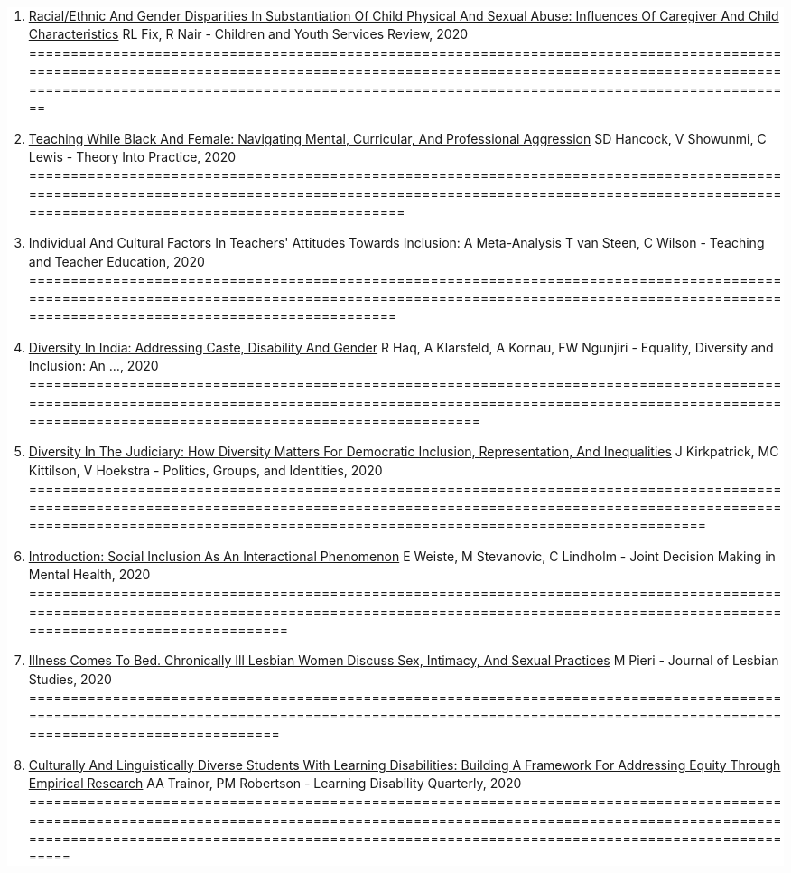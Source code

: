1. [Racial/Ethnic And Gender Disparities In Substantiation Of Child Physical And Sexual Abuse: Influences Of Caregiver And Child Characteristics](https://www.sciencedirect.com/science/article/pii/S019074092030428X) RL Fix, R Nair - Children and Youth Services Review, 2020
================================================================================================================================================================================================================================================================================

1. [Teaching While Black And Female: Navigating Mental, Curricular, And Professional Aggression](https://www.tandfonline.com/doi/full/10.1080/00405841.2020.1773184) SD Hancock, V Showunmi, C Lewis - Theory Into Practice, 2020
=================================================================================================================================================================================================================================

1. [Individual And Cultural Factors In Teachers' Attitudes Towards Inclusion: A Meta-Analysis](https://www.sciencedirect.com/science/article/pii/S0742051X1930335X) T van Steen, C Wilson - Teaching and Teacher Education, 2020
================================================================================================================================================================================================================================

1. [Diversity In India: Addressing Caste, Disability And Gender](https://www.emerald.com/insight/content/doi/10.1108/EDI-04-2020-0095/full/html) R Haq, A Klarsfeld, A Kornau, FW Ngunjiri - Equality, Diversity and Inclusion: An …, 2020
==========================================================================================================================================================================================================================================

1. [Diversity In The Judiciary: How Diversity Matters For Democratic Inclusion, Representation, And Inequalities](https://www.tandfonline.com/doi/abs/10.1080/21565503.2020.1782953) J Kirkpatrick, MC Kittilson, V Hoekstra - Politics, Groups, and Identities, 2020
=====================================================================================================================================================================================================================================================================

1. [Introduction: Social Inclusion As An Interactional Phenomenon](https://link.springer.com/chapter/10.1007/978-3-030-43531-8_1) E Weiste, M Stevanovic, C Lindholm - Joint Decision Making in Mental Health, 2020
===================================================================================================================================================================================================================

1. [Illness Comes To Bed. Chronically Ill Lesbian Women Discuss Sex, Intimacy, And Sexual Practices](https://www.tandfonline.com/doi/abs/10.1080/10894160.2020.1778882) M Pieri - Journal of Lesbian Studies, 2020
==================================================================================================================================================================================================================

1. [Culturally And Linguistically Diverse Students With Learning Disabilities: Building A Framework For Addressing Equity Through Empirical Research](https://journals.sagepub.com/doi/abs/10.1177/0731948720929001) AA Trainor, PM Robertson - Learning Disability Quarterly, 2020
===================================================================================================================================================================================================================================================================================
